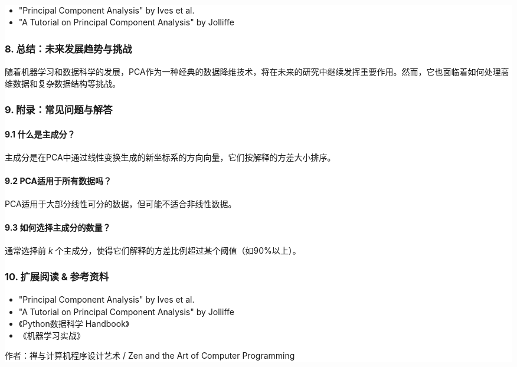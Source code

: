 - "Principal Component Analysis" by Ives et al.
- "A Tutorial on Principal Component Analysis" by Jolliffe

### 8. 总结：未来发展趋势与挑战

随着机器学习和数据科学的发展，PCA作为一种经典的数据降维技术，将在未来的研究中继续发挥重要作用。然而，它也面临着如何处理高维数据和复杂数据结构等挑战。

### 9. 附录：常见问题与解答

#### 9.1 什么是主成分？

主成分是在PCA中通过线性变换生成的新坐标系的方向向量，它们按解释的方差大小排序。

#### 9.2 PCA适用于所有数据吗？

PCA适用于大部分线性可分的数据，但可能不适合非线性数据。

#### 9.3 如何选择主成分的数量？

通常选择前 $k$ 个主成分，使得它们解释的方差比例超过某个阈值（如90%以上）。

### 10. 扩展阅读 & 参考资料

- "Principal Component Analysis" by Ives et al.
- "A Tutorial on Principal Component Analysis" by Jolliffe
- 《Python数据科学 Handbook》
- 《机器学习实战》

作者：禅与计算机程序设计艺术 / Zen and the Art of Computer Programming

